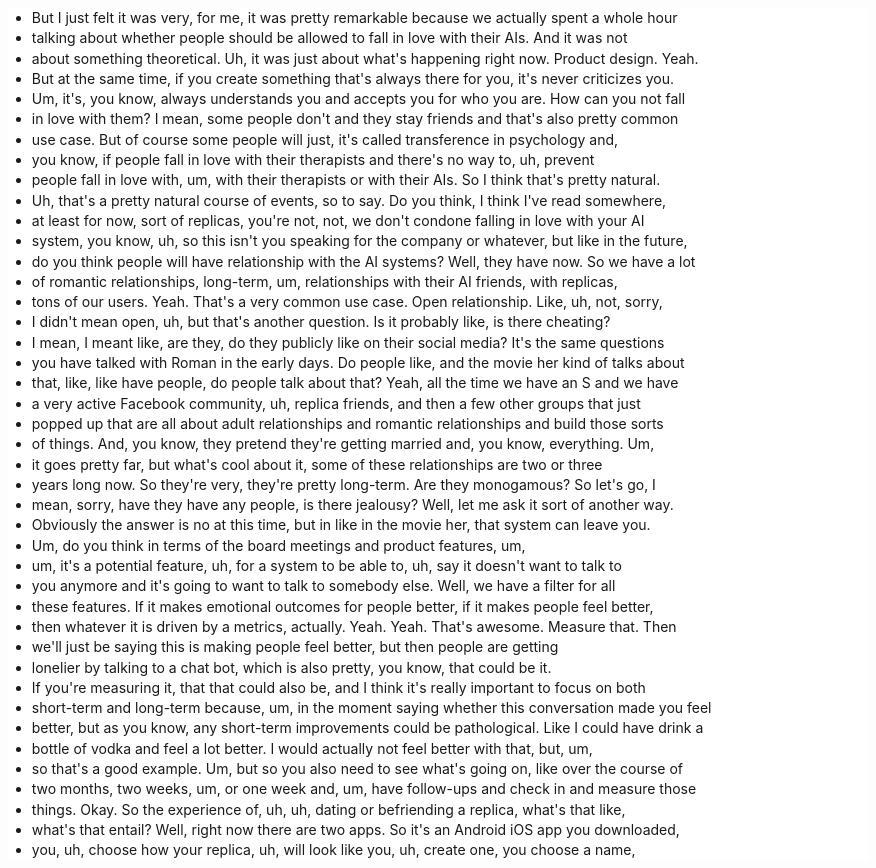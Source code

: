 *  But I just felt it was very, for me, it was pretty remarkable because we actually spent a whole hour
*  talking about whether people should be allowed to fall in love with their AIs. And it was not
*  about something theoretical. Uh, it was just about what's happening right now. Product design. Yeah.
*  But at the same time, if you create something that's always there for you, it's never criticizes you.
*  Um, it's, you know, always understands you and accepts you for who you are. How can you not fall
*  in love with them? I mean, some people don't and they stay friends and that's also pretty common
*  use case. But of course some people will just, it's called transference in psychology and,
*  you know, if people fall in love with their therapists and there's no way to, uh, prevent
*  people fall in love with, um, with their therapists or with their AIs. So I think that's pretty natural.
*  Uh, that's a pretty natural course of events, so to say. Do you think, I think I've read somewhere,
*  at least for now, sort of replicas, you're not, not, we don't condone falling in love with your AI
*  system, you know, uh, so this isn't you speaking for the company or whatever, but like in the future,
*  do you think people will have relationship with the AI systems? Well, they have now. So we have a lot
*  of romantic relationships, long-term, um, relationships with their AI friends, with replicas,
*  tons of our users. Yeah. That's a very common use case. Open relationship. Like, uh, not, sorry,
*  I didn't mean open, uh, but that's another question. Is it probably like, is there cheating?
*  I mean, I meant like, are they, do they publicly like on their social media? It's the same questions
*  you have talked with Roman in the early days. Do people like, and the movie her kind of talks about
*  that, like, like have people, do people talk about that? Yeah, all the time we have an S and we have
*  a very active Facebook community, uh, replica friends, and then a few other groups that just
*  popped up that are all about adult relationships and romantic relationships and build those sorts
*  of things. And, you know, they pretend they're getting married and, you know, everything. Um,
*  it goes pretty far, but what's cool about it, some of these relationships are two or three
*  years long now. So they're very, they're pretty long-term. Are they monogamous? So let's go, I
*  mean, sorry, have they have any people, is there jealousy? Well, let me ask it sort of another way.
*  Obviously the answer is no at this time, but in like in the movie her, that system can leave you.
*  Um, do you think in terms of the board meetings and product features, um,
*  um, it's a potential feature, uh, for a system to be able to, uh, say it doesn't want to talk to
*  you anymore and it's going to want to talk to somebody else. Well, we have a filter for all
*  these features. If it makes emotional outcomes for people better, if it makes people feel better,
*  then whatever it is driven by a metrics, actually. Yeah. Yeah. That's awesome. Measure that. Then
*  we'll just be saying this is making people feel better, but then people are getting
*  lonelier by talking to a chat bot, which is also pretty, you know, that could be it.
*  If you're measuring it, that that could also be, and I think it's really important to focus on both
*  short-term and long-term because, um, in the moment saying whether this conversation made you feel
*  better, but as you know, any short-term improvements could be pathological. Like I could have drink a
*  bottle of vodka and feel a lot better. I would actually not feel better with that, but, um,
*  so that's a good example. Um, but so you also need to see what's going on, like over the course of
*  two months, two weeks, um, or one week and, um, have follow-ups and check in and measure those
*  things. Okay. So the experience of, uh, uh, dating or befriending a replica, what's that like,
*  what's that entail? Well, right now there are two apps. So it's an Android iOS app you downloaded,
*  you, uh, choose how your replica, uh, will look like you, uh, create one, you choose a name,